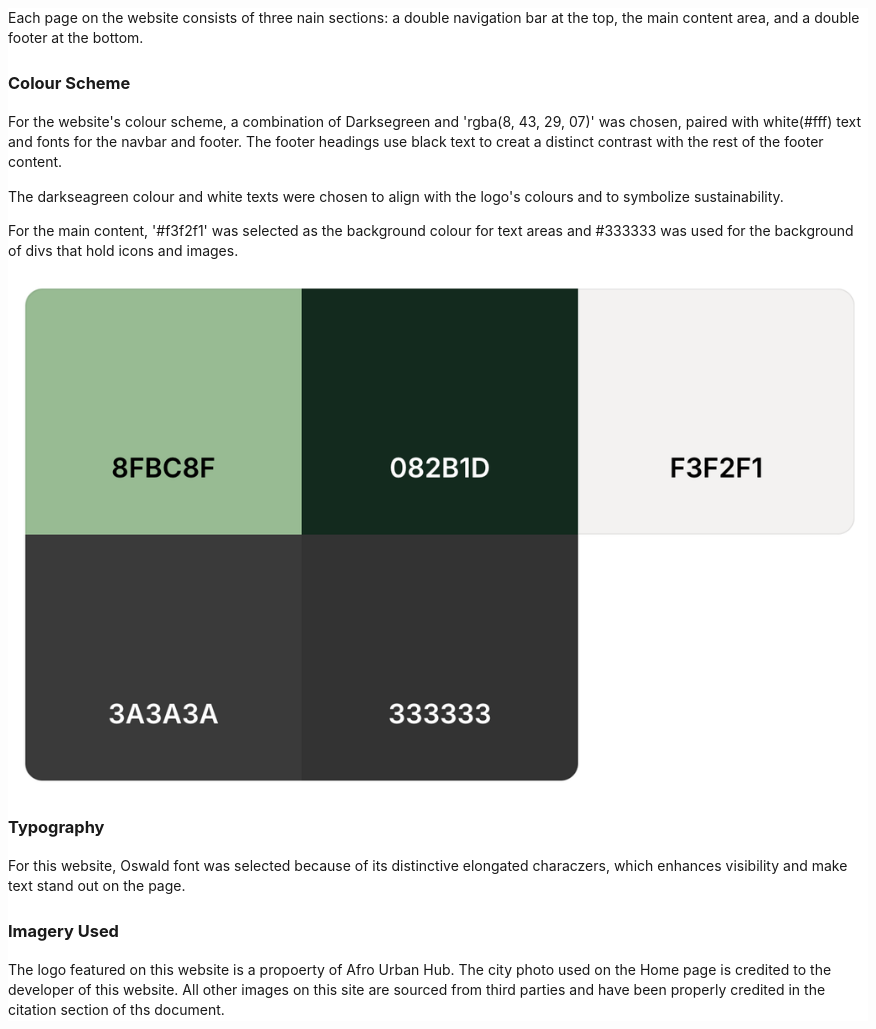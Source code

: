 Each page on the website consists of three nain sections: a double navigation bar at the top, the main content area,  and a double footer at the bottom. 

### Colour Scheme
For the website's colour scheme, a combination of Darksegreen and 'rgba(8, 43, 29, 07)' was chosen, paired with white(#fff) text and fonts for the navbar and footer. The footer headings use black text to creat a distinct contrast with the rest of the footer content.

The darkseagreen colour and white texts were chosen to align with the logo's colours and to symbolize sustainability. 

For the main content, '#f3f2f1' was selected as the background colour for text areas and #333333 was used for the background of divs that hold icons and images.

![Colour Palette](assets/readme-images/colour-palette.png)

### Typography
For this website, Oswald font was selected because of its distinctive elongated characzers, which enhances visibility and make text stand out on the page. 

### Imagery Used
The logo featured on this website is a propoerty of Afro Urban Hub. The city photo used on the Home page is credited to the developer of this website. All other images on this site are sourced from third parties and have been properly credited in the citation section of ths document. 

